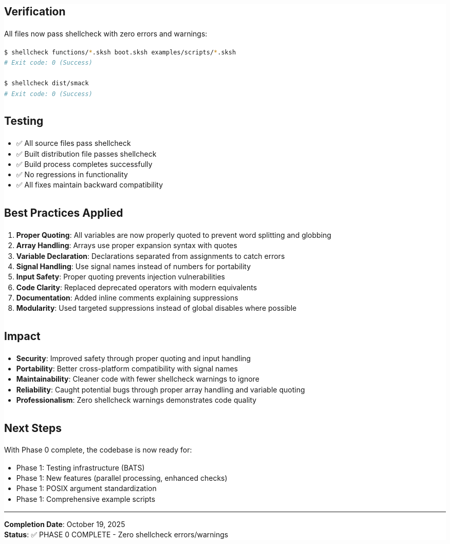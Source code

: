 ## Verification

All files now pass shellcheck with zero errors and warnings:

```bash
$ shellcheck functions/*.sksh boot.sksh examples/scripts/*.sksh
# Exit code: 0 (Success)

$ shellcheck dist/smack
# Exit code: 0 (Success)
```

## Testing

- ✅ All source files pass shellcheck
- ✅ Built distribution file passes shellcheck
- ✅ Build process completes successfully
- ✅ No regressions in functionality
- ✅ All fixes maintain backward compatibility

## Best Practices Applied

1. **Proper Quoting**: All variables are now properly quoted to prevent word splitting and globbing
2. **Array Handling**: Arrays use proper expansion syntax with quotes
3. **Variable Declaration**: Declarations separated from assignments to catch errors
4. **Signal Handling**: Use signal names instead of numbers for portability
5. **Input Safety**: Proper quoting prevents injection vulnerabilities
6. **Code Clarity**: Replaced deprecated operators with modern equivalents
7. **Documentation**: Added inline comments explaining suppressions
8. **Modularity**: Used targeted suppressions instead of global disables where possible

## Impact

- **Security**: Improved safety through proper quoting and input handling
- **Portability**: Better cross-platform compatibility with signal names
- **Maintainability**: Cleaner code with fewer shellcheck warnings to ignore
- **Reliability**: Caught potential bugs through proper array handling and variable quoting
- **Professionalism**: Zero shellcheck warnings demonstrates code quality

## Next Steps

With Phase 0 complete, the codebase is now ready for:
- Phase 1: Testing infrastructure (BATS)
- Phase 1: New features (parallel processing, enhanced checks)
- Phase 1: POSIX argument standardization
- Phase 1: Comprehensive example scripts

---

**Completion Date**: October 19, 2025  
**Status**: ✅ PHASE 0 COMPLETE - Zero shellcheck errors/warnings

